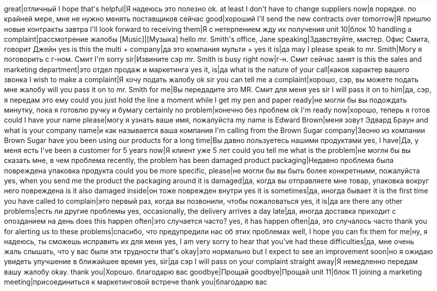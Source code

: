 great|отличный
I hope that's helpful|Я надеюсь это полезно
ok. at least I don't have to change suppliers now|в порядке. по крайней мере, мне не нужно менять поставщиков сейчас
good|хороший
I'll send the new contracts over tomorrow|Я пришлю новые контракты завтра
I'll look forward to receiving them|Я с нетерпением жду их получения
unit 10|блок 10
handling a complaint|рассмотрение жалобы
[Music]|[Музыка]
hello mr. Smith's office, Jane speaking|Здавствуйте, мистер. Офис Смита, говорит Джейн
yes is this the multi + company|да это компания мульти +
yes it is|да
may I please speak to mr. Smith|Могу я поговорить с г-ном. Смит
I'm sorry sir|Извините сэр
mr. Smith is busy right now|г-н. Смит сейчас занят
is this the sales and marketing department|это отдел продаж и маркетинга
yes it, is|да
what is the nature of your call|каков характер вашего звонка
I wish to make a complaint|Я хочу подать жалобу
ok sir you can tell me a complaint|хорошо, сэр, вы можете подать мне жалобу
will you pass it on to mr. Smith for me|Вы передадите это MR. Смит для меня
yes sir I will pass it on to him|да, сэр, я передам это ему
could you just hold the line a moment while I get my pen and paper ready|не могли бы вы подождать минутку, пока я готовлю ручку и бумагу
certainly no problem|конечно без проблем
ok I'm ready now|хорошо, теперь я готов
could I have your name please|могу я узнать ваше имя, пожалуйста
my name is Edward Brown|меня зовут Эдвард Браун
and what is your company name|и как называется ваша компания
I'm calling from the Brown Sugar company|Звоню из компании Brown Sugar
have you been using our products for a long time|Вы давно пользуетесь нашими продуктами
yes, I have|Да, у меня есть
I've been a customer for 5 years now|Я клиент уже 5 лет
could you tell me what is the problem|не могли бы вы сказать мне, в чем проблема
recently, the problem has been damaged product packaging|Недавно проблема была повреждена упаковка продукта
could you be more specific, please|не могли бы вы быть более конкретными, пожалуйста
yes, when you send me the product the packaging around it is damaged|да, когда вы отправляете мне товар, упаковка вокруг него повреждена
is it also damaged inside|он тоже поврежден внутри
yes it is sometimes|да, иногда бывает
it is the first time you have called to complain|это первый раз, когда вы позвонили, чтобы пожаловаться
yes, it is|да
are there any other problems|есть ли другие проблемы
yes, occasionally, the delivery arrives a day late|да, иногда доставка приходит с опозданием на день
does this happen often|это случается часто?
yes, it has happen often|да, это случалось часто
thank you for alerting us to these problems|спасибо, что предупредили нас об этих проблемах
well, I hope you can fix them for me|ну, я надеюсь, ты сможешь исправить их для меня
yes, I am very sorry to hear that you've had these difficulties|да, мне очень жаль слышать, что у вас были эти трудности
that's okay|это нормально
but I expect to see an improvement soon|но я ожидаю увидеть улучшение в ближайшее время
yes, sir|да сэр
I will pass on your complaint straight away|Я немедленно передам вашу жалобу
okay. thank you|Хорошо. благодарю вас
goodbye|Прощай
goodbye|Прощай
unit 11|блок 11
joining a marketing meeting|присоединиться к маркетинговой встрече
thank you|благодарю вас